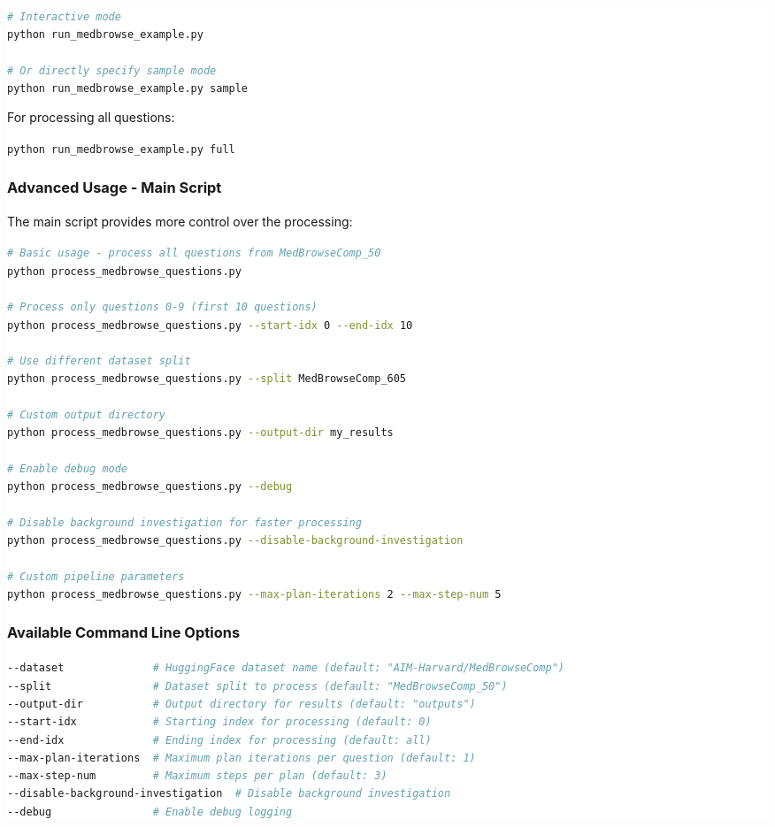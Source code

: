 ```bash
# Interactive mode
python run_medbrowse_example.py

# Or directly specify sample mode
python run_medbrowse_example.py sample
```

For processing all questions:

```bash
python run_medbrowse_example.py full
```

### Advanced Usage - Main Script

The main script provides more control over the processing:

```bash
# Basic usage - process all questions from MedBrowseComp_50
python process_medbrowse_questions.py

# Process only questions 0-9 (first 10 questions)
python process_medbrowse_questions.py --start-idx 0 --end-idx 10

# Use different dataset split
python process_medbrowse_questions.py --split MedBrowseComp_605

# Custom output directory
python process_medbrowse_questions.py --output-dir my_results

# Enable debug mode
python process_medbrowse_questions.py --debug

# Disable background investigation for faster processing
python process_medbrowse_questions.py --disable-background-investigation

# Custom pipeline parameters
python process_medbrowse_questions.py --max-plan-iterations 2 --max-step-num 5
```

### Available Command Line Options

```bash
--dataset              # HuggingFace dataset name (default: "AIM-Harvard/MedBrowseComp")
--split                # Dataset split to process (default: "MedBrowseComp_50")
--output-dir           # Output directory for results (default: "outputs")
--start-idx            # Starting index for processing (default: 0)
--end-idx              # Ending index for processing (default: all)
--max-plan-iterations  # Maximum plan iterations per question (default: 1)
--max-step-num         # Maximum steps per plan (default: 3)
--disable-background-investigation  # Disable background investigation
--debug                # Enable debug logging
```
